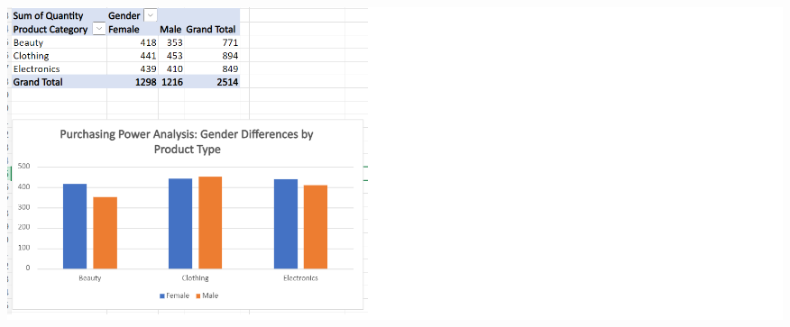   <img src="Pic_Inserted/Purchasing_Power_Analysis_Gender.png" alt="Purchasing Power Analysis:Gender Differences Chart" width="400"/>